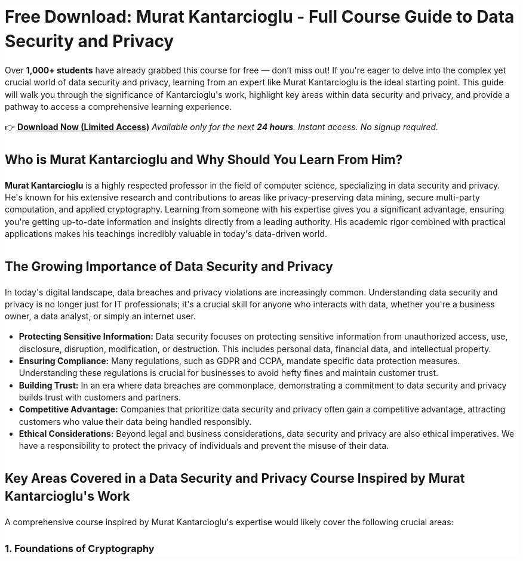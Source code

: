 # Free Download: Murat Kantarcioglu - Full Course Guide to Data Security and Privacy

Over **1,000+ students** have already grabbed this course for free — don’t miss out! If you're eager to delve into the complex yet crucial world of data security and privacy, learning from an expert like Murat Kantarcioglu is the ideal starting point. This guide will walk you through the significance of Kantarcioglu's work, highlight key areas within data security and privacy, and provide a pathway to access a comprehensive learning experience.

👉 [**Download Now (Limited Access)**](https://udemywork.com/murat-kantarcioglu)
_Available only for the next **24 hours**. Instant access. No signup required._

## Who is Murat Kantarcioglu and Why Should You Learn From Him?

**Murat Kantarcioglu** is a highly respected professor in the field of computer science, specializing in data security and privacy. He's known for his extensive research and contributions to areas like privacy-preserving data mining, secure multi-party computation, and applied cryptography. Learning from someone with his expertise gives you a significant advantage, ensuring you're getting up-to-date information and insights directly from a leading authority.  His academic rigor combined with practical applications makes his teachings incredibly valuable in today's data-driven world.

## The Growing Importance of Data Security and Privacy

In today's digital landscape, data breaches and privacy violations are increasingly common. Understanding data security and privacy is no longer just for IT professionals; it's a crucial skill for anyone who interacts with data, whether you're a business owner, a data analyst, or simply an internet user.

*   **Protecting Sensitive Information:** Data security focuses on protecting sensitive information from unauthorized access, use, disclosure, disruption, modification, or destruction. This includes personal data, financial data, and intellectual property.
*   **Ensuring Compliance:** Many regulations, such as GDPR and CCPA, mandate specific data protection measures. Understanding these regulations is crucial for businesses to avoid hefty fines and maintain customer trust.
*   **Building Trust:** In an era where data breaches are commonplace, demonstrating a commitment to data security and privacy builds trust with customers and partners.
*   **Competitive Advantage:** Companies that prioritize data security and privacy often gain a competitive advantage, attracting customers who value their data being handled responsibly.
*   **Ethical Considerations:** Beyond legal and business considerations, data security and privacy are also ethical imperatives. We have a responsibility to protect the privacy of individuals and prevent the misuse of their data.

## Key Areas Covered in a Data Security and Privacy Course Inspired by Murat Kantarcioglu's Work

A comprehensive course inspired by Murat Kantarcioglu's expertise would likely cover the following crucial areas:

### 1. Foundations of Cryptography
